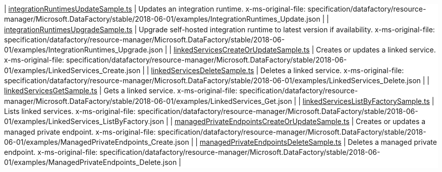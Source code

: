 | [integrationRuntimesUpdateSample.ts][integrationruntimesupdatesample]                                                                     | Updates an integration runtime. x-ms-original-file: specification/datafactory/resource-manager/Microsoft.DataFactory/stable/2018-06-01/examples/IntegrationRuntimes_Update.json                                                                                                                                                                                                                                                                                                                                                            |
| [integrationRuntimesUpgradeSample.ts][integrationruntimesupgradesample]                                                                   | Upgrade self-hosted integration runtime to latest version if availability. x-ms-original-file: specification/datafactory/resource-manager/Microsoft.DataFactory/stable/2018-06-01/examples/IntegrationRuntimes_Upgrade.json                                                                                                                                                                                                                                                                                                                |
| [linkedServicesCreateOrUpdateSample.ts][linkedservicescreateorupdatesample]                                                               | Creates or updates a linked service. x-ms-original-file: specification/datafactory/resource-manager/Microsoft.DataFactory/stable/2018-06-01/examples/LinkedServices_Create.json                                                                                                                                                                                                                                                                                                                                                            |
| [linkedServicesDeleteSample.ts][linkedservicesdeletesample]                                                                               | Deletes a linked service. x-ms-original-file: specification/datafactory/resource-manager/Microsoft.DataFactory/stable/2018-06-01/examples/LinkedServices_Delete.json                                                                                                                                                                                                                                                                                                                                                                       |
| [linkedServicesGetSample.ts][linkedservicesgetsample]                                                                                     | Gets a linked service. x-ms-original-file: specification/datafactory/resource-manager/Microsoft.DataFactory/stable/2018-06-01/examples/LinkedServices_Get.json                                                                                                                                                                                                                                                                                                                                                                             |
| [linkedServicesListByFactorySample.ts][linkedserviceslistbyfactorysample]                                                                 | Lists linked services. x-ms-original-file: specification/datafactory/resource-manager/Microsoft.DataFactory/stable/2018-06-01/examples/LinkedServices_ListByFactory.json                                                                                                                                                                                                                                                                                                                                                                   |
| [managedPrivateEndpointsCreateOrUpdateSample.ts][managedprivateendpointscreateorupdatesample]                                             | Creates or updates a managed private endpoint. x-ms-original-file: specification/datafactory/resource-manager/Microsoft.DataFactory/stable/2018-06-01/examples/ManagedPrivateEndpoints_Create.json                                                                                                                                                                                                                                                                                                                                         |
| [managedPrivateEndpointsDeleteSample.ts][managedprivateendpointsdeletesample]                                                             | Deletes a managed private endpoint. x-ms-original-file: specification/datafactory/resource-manager/Microsoft.DataFactory/stable/2018-06-01/examples/ManagedPrivateEndpoints_Delete.json                                                                                                                                                                                                                                                                                                                                                    |

[activityrunsquerybypipelinerunsample]: https://github.com/Azure/azure-sdk-for-js/blob/main/sdk/datafactory/arm-datafactory/samples/v13/typescript/src/activityRunsQueryByPipelineRunSample.ts
[changedatacapturecreateorupdatesample]: https://github.com/Azure/azure-sdk-for-js/blob/main/sdk/datafactory/arm-datafactory/samples/v13/typescript/src/changeDataCaptureCreateOrUpdateSample.ts
[changedatacapturedeletesample]: https://github.com/Azure/azure-sdk-for-js/blob/main/sdk/datafactory/arm-datafactory/samples/v13/typescript/src/changeDataCaptureDeleteSample.ts
[changedatacapturegetsample]: https://github.com/Azure/azure-sdk-for-js/blob/main/sdk/datafactory/arm-datafactory/samples/v13/typescript/src/changeDataCaptureGetSample.ts
[changedatacapturelistbyfactorysample]: https://github.com/Azure/azure-sdk-for-js/blob/main/sdk/datafactory/arm-datafactory/samples/v13/typescript/src/changeDataCaptureListByFactorySample.ts
[changedatacapturestartsample]: https://github.com/Azure/azure-sdk-for-js/blob/main/sdk/datafactory/arm-datafactory/samples/v13/typescript/src/changeDataCaptureStartSample.ts
[changedatacapturestatussample]: https://github.com/Azure/azure-sdk-for-js/blob/main/sdk/datafactory/arm-datafactory/samples/v13/typescript/src/changeDataCaptureStatusSample.ts
[changedatacapturestopsample]: https://github.com/Azure/azure-sdk-for-js/blob/main/sdk/datafactory/arm-datafactory/samples/v13/typescript/src/changeDataCaptureStopSample.ts
[credentialoperationscreateorupdatesample]: https://github.com/Azure/azure-sdk-for-js/blob/main/sdk/datafactory/arm-datafactory/samples/v13/typescript/src/credentialOperationsCreateOrUpdateSample.ts
[credentialoperationsdeletesample]: https://github.com/Azure/azure-sdk-for-js/blob/main/sdk/datafactory/arm-datafactory/samples/v13/typescript/src/credentialOperationsDeleteSample.ts
[credentialoperationsgetsample]: https://github.com/Azure/azure-sdk-for-js/blob/main/sdk/datafactory/arm-datafactory/samples/v13/typescript/src/credentialOperationsGetSample.ts
[credentialoperationslistbyfactorysample]: https://github.com/Azure/azure-sdk-for-js/blob/main/sdk/datafactory/arm-datafactory/samples/v13/typescript/src/credentialOperationsListByFactorySample.ts
[dataflowdebugsessionadddataflowsample]: https://github.com/Azure/azure-sdk-for-js/blob/main/sdk/datafactory/arm-datafactory/samples/v13/typescript/src/dataFlowDebugSessionAddDataFlowSample.ts
[dataflowdebugsessioncreatesample]: https://github.com/Azure/azure-sdk-for-js/blob/main/sdk/datafactory/arm-datafactory/samples/v13/typescript/src/dataFlowDebugSessionCreateSample.ts
[dataflowdebugsessiondeletesample]: https://github.com/Azure/azure-sdk-for-js/blob/main/sdk/datafactory/arm-datafactory/samples/v13/typescript/src/dataFlowDebugSessionDeleteSample.ts
[dataflowdebugsessionexecutecommandsample]: https://github.com/Azure/azure-sdk-for-js/blob/main/sdk/datafactory/arm-datafactory/samples/v13/typescript/src/dataFlowDebugSessionExecuteCommandSample.ts
[dataflowdebugsessionquerybyfactorysample]: https://github.com/Azure/azure-sdk-for-js/blob/main/sdk/datafactory/arm-datafactory/samples/v13/typescript/src/dataFlowDebugSessionQueryByFactorySample.ts
[dataflowscreateorupdatesample]: https://github.com/Azure/azure-sdk-for-js/blob/main/sdk/datafactory/arm-datafactory/samples/v13/typescript/src/dataFlowsCreateOrUpdateSample.ts
[dataflowsdeletesample]: https://github.com/Azure/azure-sdk-for-js/blob/main/sdk/datafactory/arm-datafactory/samples/v13/typescript/src/dataFlowsDeleteSample.ts
[dataflowsgetsample]: https://github.com/Azure/azure-sdk-for-js/blob/main/sdk/datafactory/arm-datafactory/samples/v13/typescript/src/dataFlowsGetSample.ts
[dataflowslistbyfactorysample]: https://github.com/Azure/azure-sdk-for-js/blob/main/sdk/datafactory/arm-datafactory/samples/v13/typescript/src/dataFlowsListByFactorySample.ts
[datasetscreateorupdatesample]: https://github.com/Azure/azure-sdk-for-js/blob/main/sdk/datafactory/arm-datafactory/samples/v13/typescript/src/datasetsCreateOrUpdateSample.ts
[datasetsdeletesample]: https://github.com/Azure/azure-sdk-for-js/blob/main/sdk/datafactory/arm-datafactory/samples/v13/typescript/src/datasetsDeleteSample.ts
[datasetsgetsample]: https://github.com/Azure/azure-sdk-for-js/blob/main/sdk/datafactory/arm-datafactory/samples/v13/typescript/src/datasetsGetSample.ts
[datasetslistbyfactorysample]: https://github.com/Azure/azure-sdk-for-js/blob/main/sdk/datafactory/arm-datafactory/samples/v13/typescript/src/datasetsListByFactorySample.ts
[exposurecontrolgetfeaturevaluebyfactorysample]: https://github.com/Azure/azure-sdk-for-js/blob/main/sdk/datafactory/arm-datafactory/samples/v13/typescript/src/exposureControlGetFeatureValueByFactorySample.ts
[exposurecontrolgetfeaturevaluesample]: https://github.com/Azure/azure-sdk-for-js/blob/main/sdk/datafactory/arm-datafactory/samples/v13/typescript/src/exposureControlGetFeatureValueSample.ts
[exposurecontrolqueryfeaturevaluesbyfactorysample]: https://github.com/Azure/azure-sdk-for-js/blob/main/sdk/datafactory/arm-datafactory/samples/v13/typescript/src/exposureControlQueryFeatureValuesByFactorySample.ts
[factoriesconfigurefactoryreposample]: https://github.com/Azure/azure-sdk-for-js/blob/main/sdk/datafactory/arm-datafactory/samples/v13/typescript/src/factoriesConfigureFactoryRepoSample.ts
[factoriescreateorupdatesample]: https://github.com/Azure/azure-sdk-for-js/blob/main/sdk/datafactory/arm-datafactory/samples/v13/typescript/src/factoriesCreateOrUpdateSample.ts
[factoriesdeletesample]: https://github.com/Azure/azure-sdk-for-js/blob/main/sdk/datafactory/arm-datafactory/samples/v13/typescript/src/factoriesDeleteSample.ts
[factoriesgetdataplaneaccesssample]: https://github.com/Azure/azure-sdk-for-js/blob/main/sdk/datafactory/arm-datafactory/samples/v13/typescript/src/factoriesGetDataPlaneAccessSample.ts
[factoriesgetgithubaccesstokensample]: https://github.com/Azure/azure-sdk-for-js/blob/main/sdk/datafactory/arm-datafactory/samples/v13/typescript/src/factoriesGetGitHubAccessTokenSample.ts
[factoriesgetsample]: https://github.com/Azure/azure-sdk-for-js/blob/main/sdk/datafactory/arm-datafactory/samples/v13/typescript/src/factoriesGetSample.ts
[factorieslistbyresourcegroupsample]: https://github.com/Azure/azure-sdk-for-js/blob/main/sdk/datafactory/arm-datafactory/samples/v13/typescript/src/factoriesListByResourceGroupSample.ts
[factorieslistsample]: https://github.com/Azure/azure-sdk-for-js/blob/main/sdk/datafactory/arm-datafactory/samples/v13/typescript/src/factoriesListSample.ts
[factoriesupdatesample]: https://github.com/Azure/azure-sdk-for-js/blob/main/sdk/datafactory/arm-datafactory/samples/v13/typescript/src/factoriesUpdateSample.ts
[globalparameterscreateorupdatesample]: https://github.com/Azure/azure-sdk-for-js/blob/main/sdk/datafactory/arm-datafactory/samples/v13/typescript/src/globalParametersCreateOrUpdateSample.ts
[globalparametersdeletesample]: https://github.com/Azure/azure-sdk-for-js/blob/main/sdk/datafactory/arm-datafactory/samples/v13/typescript/src/globalParametersDeleteSample.ts
[globalparametersgetsample]: https://github.com/Azure/azure-sdk-for-js/blob/main/sdk/datafactory/arm-datafactory/samples/v13/typescript/src/globalParametersGetSample.ts
[globalparameterslistbyfactorysample]: https://github.com/Azure/azure-sdk-for-js/blob/main/sdk/datafactory/arm-datafactory/samples/v13/typescript/src/globalParametersListByFactorySample.ts
[integrationruntimenodesdeletesample]: https://github.com/Azure/azure-sdk-for-js/blob/main/sdk/datafactory/arm-datafactory/samples/v13/typescript/src/integrationRuntimeNodesDeleteSample.ts
[integrationruntimenodesgetipaddresssample]: https://github.com/Azure/azure-sdk-for-js/blob/main/sdk/datafactory/arm-datafactory/samples/v13/typescript/src/integrationRuntimeNodesGetIPAddressSample.ts
[integrationruntimenodesgetsample]: https://github.com/Azure/azure-sdk-for-js/blob/main/sdk/datafactory/arm-datafactory/samples/v13/typescript/src/integrationRuntimeNodesGetSample.ts
[integrationruntimenodesupdatesample]: https://github.com/Azure/azure-sdk-for-js/blob/main/sdk/datafactory/arm-datafactory/samples/v13/typescript/src/integrationRuntimeNodesUpdateSample.ts
[integrationruntimeobjectmetadatagetsample]: https://github.com/Azure/azure-sdk-for-js/blob/main/sdk/datafactory/arm-datafactory/samples/v13/typescript/src/integrationRuntimeObjectMetadataGetSample.ts
[integrationruntimeobjectmetadatarefreshsample]: https://github.com/Azure/azure-sdk-for-js/blob/main/sdk/datafactory/arm-datafactory/samples/v13/typescript/src/integrationRuntimeObjectMetadataRefreshSample.ts
[integrationruntimescreatelinkedintegrationruntimesample]: https://github.com/Azure/azure-sdk-for-js/blob/main/sdk/datafactory/arm-datafactory/samples/v13/typescript/src/integrationRuntimesCreateLinkedIntegrationRuntimeSample.ts
[integrationruntimescreateorupdatesample]: https://github.com/Azure/azure-sdk-for-js/blob/main/sdk/datafactory/arm-datafactory/samples/v13/typescript/src/integrationRuntimesCreateOrUpdateSample.ts
[integrationruntimesdeletesample]: https://github.com/Azure/azure-sdk-for-js/blob/main/sdk/datafactory/arm-datafactory/samples/v13/typescript/src/integrationRuntimesDeleteSample.ts
[integrationruntimesgetconnectioninfosample]: https://github.com/Azure/azure-sdk-for-js/blob/main/sdk/datafactory/arm-datafactory/samples/v13/typescript/src/integrationRuntimesGetConnectionInfoSample.ts
[integrationruntimesgetmonitoringdatasample]: https://github.com/Azure/azure-sdk-for-js/blob/main/sdk/datafactory/arm-datafactory/samples/v13/typescript/src/integrationRuntimesGetMonitoringDataSample.ts
[integrationruntimesgetsample]: https://github.com/Azure/azure-sdk-for-js/blob/main/sdk/datafactory/arm-datafactory/samples/v13/typescript/src/integrationRuntimesGetSample.ts
[integrationruntimesgetstatussample]: https://github.com/Azure/azure-sdk-for-js/blob/main/sdk/datafactory/arm-datafactory/samples/v13/typescript/src/integrationRuntimesGetStatusSample.ts
[integrationruntimeslistauthkeyssample]: https://github.com/Azure/azure-sdk-for-js/blob/main/sdk/datafactory/arm-datafactory/samples/v13/typescript/src/integrationRuntimesListAuthKeysSample.ts
[integrationruntimeslistbyfactorysample]: https://github.com/Azure/azure-sdk-for-js/blob/main/sdk/datafactory/arm-datafactory/samples/v13/typescript/src/integrationRuntimesListByFactorySample.ts
[integrationruntimeslistoutboundnetworkdependenciesendpointssample]: https://github.com/Azure/azure-sdk-for-js/blob/main/sdk/datafactory/arm-datafactory/samples/v13/typescript/src/integrationRuntimesListOutboundNetworkDependenciesEndpointsSample.ts
[integrationruntimesregenerateauthkeysample]: https://github.com/Azure/azure-sdk-for-js/blob/main/sdk/datafactory/arm-datafactory/samples/v13/typescript/src/integrationRuntimesRegenerateAuthKeySample.ts
[integrationruntimesremovelinkssample]: https://github.com/Azure/azure-sdk-for-js/blob/main/sdk/datafactory/arm-datafactory/samples/v13/typescript/src/integrationRuntimesRemoveLinksSample.ts
[integrationruntimesstartsample]: https://github.com/Azure/azure-sdk-for-js/blob/main/sdk/datafactory/arm-datafactory/samples/v13/typescript/src/integrationRuntimesStartSample.ts
[integrationruntimesstopsample]: https://github.com/Azure/azure-sdk-for-js/blob/main/sdk/datafactory/arm-datafactory/samples/v13/typescript/src/integrationRuntimesStopSample.ts
[integrationruntimessynccredentialssample]: https://github.com/Azure/azure-sdk-for-js/blob/main/sdk/datafactory/arm-datafactory/samples/v13/typescript/src/integrationRuntimesSyncCredentialsSample.ts
[integrationruntimesupdatesample]: https://github.com/Azure/azure-sdk-for-js/blob/main/sdk/datafactory/arm-datafactory/samples/v13/typescript/src/integrationRuntimesUpdateSample.ts
[integrationruntimesupgradesample]: https://github.com/Azure/azure-sdk-for-js/blob/main/sdk/datafactory/arm-datafactory/samples/v13/typescript/src/integrationRuntimesUpgradeSample.ts
[linkedservicescreateorupdatesample]: https://github.com/Azure/azure-sdk-for-js/blob/main/sdk/datafactory/arm-datafactory/samples/v13/typescript/src/linkedServicesCreateOrUpdateSample.ts
[linkedservicesdeletesample]: https://github.com/Azure/azure-sdk-for-js/blob/main/sdk/datafactory/arm-datafactory/samples/v13/typescript/src/linkedServicesDeleteSample.ts
[linkedservicesgetsample]: https://github.com/Azure/azure-sdk-for-js/blob/main/sdk/datafactory/arm-datafactory/samples/v13/typescript/src/linkedServicesGetSample.ts
[linkedserviceslistbyfactorysample]: https://github.com/Azure/azure-sdk-for-js/blob/main/sdk/datafactory/arm-datafactory/samples/v13/typescript/src/linkedServicesListByFactorySample.ts
[managedprivateendpointscreateorupdatesample]: https://github.com/Azure/azure-sdk-for-js/blob/main/sdk/datafactory/arm-datafactory/samples/v13/typescript/src/managedPrivateEndpointsCreateOrUpdateSample.ts
[managedprivateendpointsdeletesample]: https://github.com/Azure/azure-sdk-for-js/blob/main/sdk/datafactory/arm-datafactory/samples/v13/typescript/src/managedPrivateEndpointsDeleteSample.ts
[managedprivateendpointsgetsample]: https://github.com/Azure/azure-sdk-for-js/blob/main/sdk/datafactory/arm-datafactory/samples/v13/typescript/src/managedPrivateEndpointsGetSample.ts
[managedprivateendpointslistbyfactorysample]: https://github.com/Azure/azure-sdk-for-js/blob/main/sdk/datafactory/arm-datafactory/samples/v13/typescript/src/managedPrivateEndpointsListByFactorySample.ts
[managedvirtualnetworkscreateorupdatesample]: https://github.com/Azure/azure-sdk-for-js/blob/main/sdk/datafactory/arm-datafactory/samples/v13/typescript/src/managedVirtualNetworksCreateOrUpdateSample.ts
[managedvirtualnetworksgetsample]: https://github.com/Azure/azure-sdk-for-js/blob/main/sdk/datafactory/arm-datafactory/samples/v13/typescript/src/managedVirtualNetworksGetSample.ts
[managedvirtualnetworkslistbyfactorysample]: https://github.com/Azure/azure-sdk-for-js/blob/main/sdk/datafactory/arm-datafactory/samples/v13/typescript/src/managedVirtualNetworksListByFactorySample.ts
[operationslistsample]: https://github.com/Azure/azure-sdk-for-js/blob/main/sdk/datafactory/arm-datafactory/samples/v13/typescript/src/operationsListSample.ts
[pipelinerunscancelsample]: https://github.com/Azure/azure-sdk-for-js/blob/main/sdk/datafactory/arm-datafactory/samples/v13/typescript/src/pipelineRunsCancelSample.ts
[pipelinerunsgetsample]: https://github.com/Azure/azure-sdk-for-js/blob/main/sdk/datafactory/arm-datafactory/samples/v13/typescript/src/pipelineRunsGetSample.ts
[pipelinerunsquerybyfactorysample]: https://github.com/Azure/azure-sdk-for-js/blob/main/sdk/datafactory/arm-datafactory/samples/v13/typescript/src/pipelineRunsQueryByFactorySample.ts
[pipelinescreateorupdatesample]: https://github.com/Azure/azure-sdk-for-js/blob/main/sdk/datafactory/arm-datafactory/samples/v13/typescript/src/pipelinesCreateOrUpdateSample.ts
[pipelinescreaterunsample]: https://github.com/Azure/azure-sdk-for-js/blob/main/sdk/datafactory/arm-datafactory/samples/v13/typescript/src/pipelinesCreateRunSample.ts
[pipelinesdeletesample]: https://github.com/Azure/azure-sdk-for-js/blob/main/sdk/datafactory/arm-datafactory/samples/v13/typescript/src/pipelinesDeleteSample.ts
[pipelinesgetsample]: https://github.com/Azure/azure-sdk-for-js/blob/main/sdk/datafactory/arm-datafactory/samples/v13/typescript/src/pipelinesGetSample.ts
[pipelineslistbyfactorysample]: https://github.com/Azure/azure-sdk-for-js/blob/main/sdk/datafactory/arm-datafactory/samples/v13/typescript/src/pipelinesListByFactorySample.ts
[privateendpointconnectionslistbyfactorysample]: https://github.com/Azure/azure-sdk-for-js/blob/main/sdk/datafactory/arm-datafactory/samples/v13/typescript/src/privateEndPointConnectionsListByFactorySample.ts
[privateendpointconnectioncreateorupdatesample]: https://github.com/Azure/azure-sdk-for-js/blob/main/sdk/datafactory/arm-datafactory/samples/v13/typescript/src/privateEndpointConnectionCreateOrUpdateSample.ts
[privateendpointconnectiondeletesample]: https://github.com/Azure/azure-sdk-for-js/blob/main/sdk/datafactory/arm-datafactory/samples/v13/typescript/src/privateEndpointConnectionDeleteSample.ts
[privateendpointconnectiongetsample]: https://github.com/Azure/azure-sdk-for-js/blob/main/sdk/datafactory/arm-datafactory/samples/v13/typescript/src/privateEndpointConnectionGetSample.ts
[privatelinkresourcesgetsample]: https://github.com/Azure/azure-sdk-for-js/blob/main/sdk/datafactory/arm-datafactory/samples/v13/typescript/src/privateLinkResourcesGetSample.ts
[triggerrunscancelsample]: https://github.com/Azure/azure-sdk-for-js/blob/main/sdk/datafactory/arm-datafactory/samples/v13/typescript/src/triggerRunsCancelSample.ts
[triggerrunsquerybyfactorysample]: https://github.com/Azure/azure-sdk-for-js/blob/main/sdk/datafactory/arm-datafactory/samples/v13/typescript/src/triggerRunsQueryByFactorySample.ts
[triggerrunsrerunsample]: https://github.com/Azure/azure-sdk-for-js/blob/main/sdk/datafactory/arm-datafactory/samples/v13/typescript/src/triggerRunsRerunSample.ts
[triggerscreateorupdatesample]: https://github.com/Azure/azure-sdk-for-js/blob/main/sdk/datafactory/arm-datafactory/samples/v13/typescript/src/triggersCreateOrUpdateSample.ts
[triggersdeletesample]: https://github.com/Azure/azure-sdk-for-js/blob/main/sdk/datafactory/arm-datafactory/samples/v13/typescript/src/triggersDeleteSample.ts
[triggersgeteventsubscriptionstatussample]: https://github.com/Azure/azure-sdk-for-js/blob/main/sdk/datafactory/arm-datafactory/samples/v13/typescript/src/triggersGetEventSubscriptionStatusSample.ts
[triggersgetsample]: https://github.com/Azure/azure-sdk-for-js/blob/main/sdk/datafactory/arm-datafactory/samples/v13/typescript/src/triggersGetSample.ts
[triggerslistbyfactorysample]: https://github.com/Azure/azure-sdk-for-js/blob/main/sdk/datafactory/arm-datafactory/samples/v13/typescript/src/triggersListByFactorySample.ts
[triggersquerybyfactorysample]: https://github.com/Azure/azure-sdk-for-js/blob/main/sdk/datafactory/arm-datafactory/samples/v13/typescript/src/triggersQueryByFactorySample.ts
[triggersstartsample]: https://github.com/Azure/azure-sdk-for-js/blob/main/sdk/datafactory/arm-datafactory/samples/v13/typescript/src/triggersStartSample.ts
[triggersstopsample]: https://github.com/Azure/azure-sdk-for-js/blob/main/sdk/datafactory/arm-datafactory/samples/v13/typescript/src/triggersStopSample.ts
[triggerssubscribetoeventssample]: https://github.com/Azure/azure-sdk-for-js/blob/main/sdk/datafactory/arm-datafactory/samples/v13/typescript/src/triggersSubscribeToEventsSample.ts
[triggersunsubscribefromeventssample]: https://github.com/Azure/azure-sdk-for-js/blob/main/sdk/datafactory/arm-datafactory/samples/v13/typescript/src/triggersUnsubscribeFromEventsSample.ts
[apiref]: https://docs.microsoft.com/javascript/api/@azure/arm-datafactory?view=azure-node-preview
[freesub]: https://azure.microsoft.com/free/
[package]: https://github.com/Azure/azure-sdk-for-js/tree/main/sdk/datafactory/arm-datafactory/README.md
[typescript]: https://www.typescriptlang.org/docs/home.html